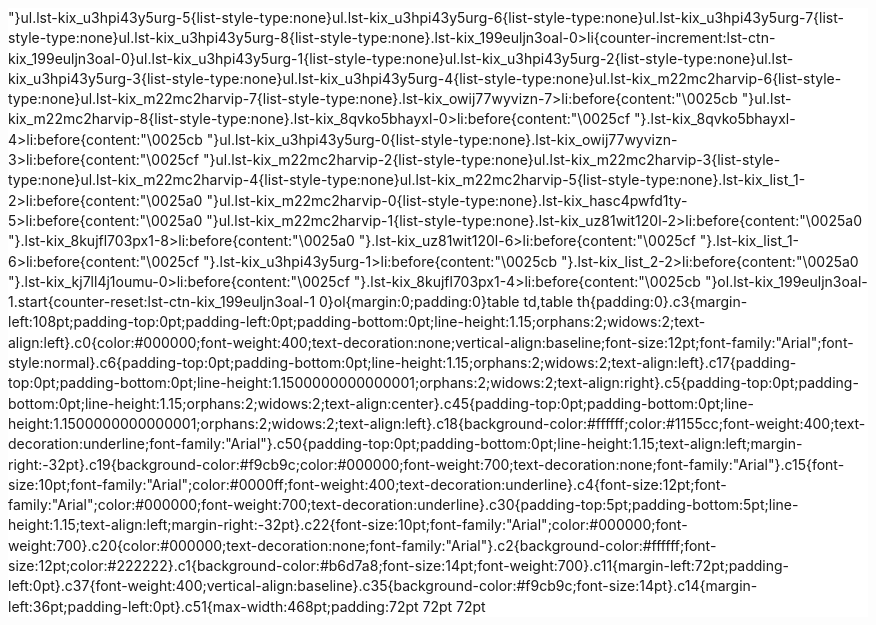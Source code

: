 "}ul.lst-kix_u3hpi43y5urg-5{list-style-type:none}ul.lst-kix_u3hpi43y5urg-6{list-style-type:none}ul.lst-kix_u3hpi43y5urg-7{list-style-type:none}ul.lst-kix_u3hpi43y5urg-8{list-style-type:none}.lst-kix_199euljn3oal-0>li{counter-increment:lst-ctn-kix_199euljn3oal-0}ul.lst-kix_u3hpi43y5urg-1{list-style-type:none}ul.lst-kix_u3hpi43y5urg-2{list-style-type:none}ul.lst-kix_u3hpi43y5urg-3{list-style-type:none}ul.lst-kix_u3hpi43y5urg-4{list-style-type:none}ul.lst-kix_m22mc2harvip-6{list-style-type:none}ul.lst-kix_m22mc2harvip-7{list-style-type:none}.lst-kix_owij77wyvizn-7>li:before{content:"\0025cb  "}ul.lst-kix_m22mc2harvip-8{list-style-type:none}.lst-kix_8qvko5bhayxl-0>li:before{content:"\0025cf  "}.lst-kix_8qvko5bhayxl-4>li:before{content:"\0025cb  "}ul.lst-kix_u3hpi43y5urg-0{list-style-type:none}.lst-kix_owij77wyvizn-3>li:before{content:"\0025cf  "}ul.lst-kix_m22mc2harvip-2{list-style-type:none}ul.lst-kix_m22mc2harvip-3{list-style-type:none}ul.lst-kix_m22mc2harvip-4{list-style-type:none}ul.lst-kix_m22mc2harvip-5{list-style-type:none}.lst-kix_list_1-2>li:before{content:"\0025a0  "}ul.lst-kix_m22mc2harvip-0{list-style-type:none}.lst-kix_hasc4pwfd1ty-5>li:before{content:"\0025a0  "}ul.lst-kix_m22mc2harvip-1{list-style-type:none}.lst-kix_uz81wit120l-2>li:before{content:"\0025a0  "}.lst-kix_8kujfl703px1-8>li:before{content:"\0025a0  "}.lst-kix_uz81wit120l-6>li:before{content:"\0025cf  "}.lst-kix_list_1-6>li:before{content:"\0025cf  "}.lst-kix_u3hpi43y5urg-1>li:before{content:"\0025cb  "}.lst-kix_list_2-2>li:before{content:"\0025a0  "}.lst-kix_kj7ll4j1oumu-0>li:before{content:"\0025cf  "}.lst-kix_8kujfl703px1-4>li:before{content:"\0025cb  "}ol.lst-kix_199euljn3oal-1.start{counter-reset:lst-ctn-kix_199euljn3oal-1 0}ol{margin:0;padding:0}table td,table th{padding:0}.c3{margin-left:108pt;padding-top:0pt;padding-left:0pt;padding-bottom:0pt;line-height:1.15;orphans:2;widows:2;text-align:left}.c0{color:#000000;font-weight:400;text-decoration:none;vertical-align:baseline;font-size:12pt;font-family:"Arial";font-style:normal}.c6{padding-top:0pt;padding-bottom:0pt;line-height:1.15;orphans:2;widows:2;text-align:left}.c17{padding-top:0pt;padding-bottom:0pt;line-height:1.1500000000000001;orphans:2;widows:2;text-align:right}.c5{padding-top:0pt;padding-bottom:0pt;line-height:1.15;orphans:2;widows:2;text-align:center}.c45{padding-top:0pt;padding-bottom:0pt;line-height:1.1500000000000001;orphans:2;widows:2;text-align:left}.c18{background-color:#ffffff;color:#1155cc;font-weight:400;text-decoration:underline;font-family:"Arial"}.c50{padding-top:0pt;padding-bottom:0pt;line-height:1.15;text-align:left;margin-right:-32pt}.c19{background-color:#f9cb9c;color:#000000;font-weight:700;text-decoration:none;font-family:"Arial"}.c15{font-size:10pt;font-family:"Arial";color:#0000ff;font-weight:400;text-decoration:underline}.c4{font-size:12pt;font-family:"Arial";color:#000000;font-weight:700;text-decoration:underline}.c30{padding-top:5pt;padding-bottom:5pt;line-height:1.15;text-align:left;margin-right:-32pt}.c22{font-size:10pt;font-family:"Arial";color:#000000;font-weight:700}.c20{color:#000000;text-decoration:none;font-family:"Arial"}.c2{background-color:#ffffff;font-size:12pt;color:#222222}.c1{background-color:#b6d7a8;font-size:14pt;font-weight:700}.c11{margin-left:72pt;padding-left:0pt}.c37{font-weight:400;vertical-align:baseline}.c35{background-color:#f9cb9c;font-size:14pt}.c14{margin-left:36pt;padding-left:0pt}.c51{max-width:468pt;padding:72pt 72pt 72pt